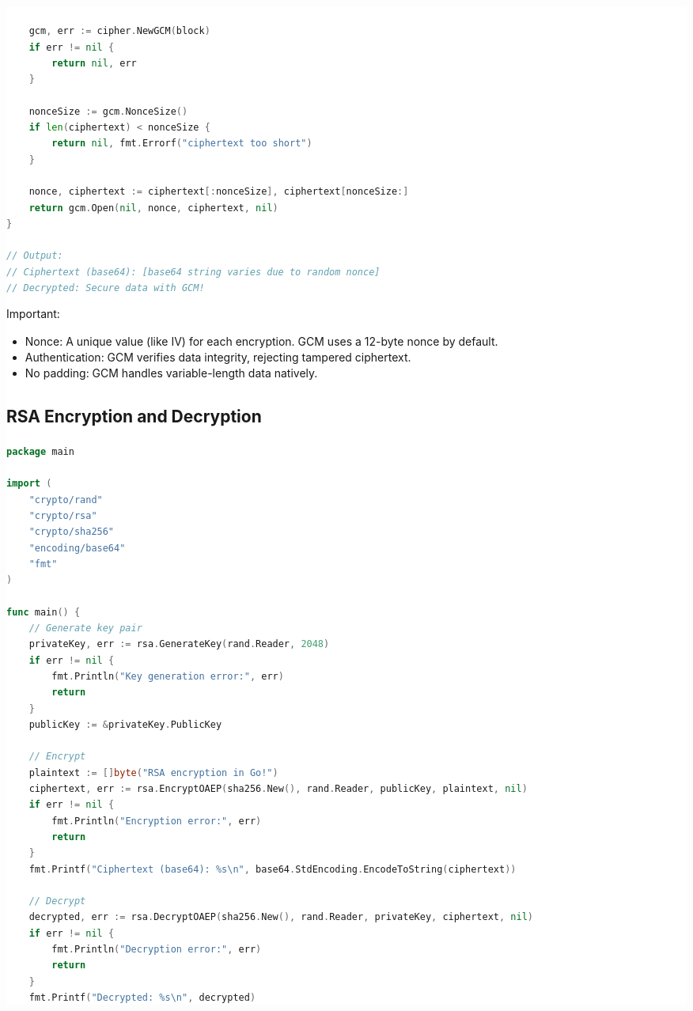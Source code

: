 ```go

    gcm, err := cipher.NewGCM(block)
    if err != nil {
        return nil, err
    }

    nonceSize := gcm.NonceSize()
    if len(ciphertext) < nonceSize {
        return nil, fmt.Errorf("ciphertext too short")
    }

    nonce, ciphertext := ciphertext[:nonceSize], ciphertext[nonceSize:]
    return gcm.Open(nil, nonce, ciphertext, nil)
}

// Output:
// Ciphertext (base64): [base64 string varies due to random nonce]
// Decrypted: Secure data with GCM!
```

Important:

* Nonce: A unique value (like IV) for each encryption. GCM uses a 12-byte nonce by default.
* Authentication: GCM verifies data integrity, rejecting tampered ciphertext.
* No padding: GCM handles variable-length data natively.

## RSA Encryption and Decryption

```go
package main

import (
    "crypto/rand"
    "crypto/rsa"
    "crypto/sha256"
    "encoding/base64"
    "fmt"
)

func main() {
    // Generate key pair
    privateKey, err := rsa.GenerateKey(rand.Reader, 2048)
    if err != nil {
        fmt.Println("Key generation error:", err)
        return
    }
    publicKey := &privateKey.PublicKey

    // Encrypt
    plaintext := []byte("RSA encryption in Go!")
    ciphertext, err := rsa.EncryptOAEP(sha256.New(), rand.Reader, publicKey, plaintext, nil)
    if err != nil {
        fmt.Println("Encryption error:", err)
        return
    }
    fmt.Printf("Ciphertext (base64): %s\n", base64.StdEncoding.EncodeToString(ciphertext))

    // Decrypt
    decrypted, err := rsa.DecryptOAEP(sha256.New(), rand.Reader, privateKey, ciphertext, nil)
    if err != nil {
        fmt.Println("Decryption error:", err)
        return
    }
    fmt.Printf("Decrypted: %s\n", decrypted)
```